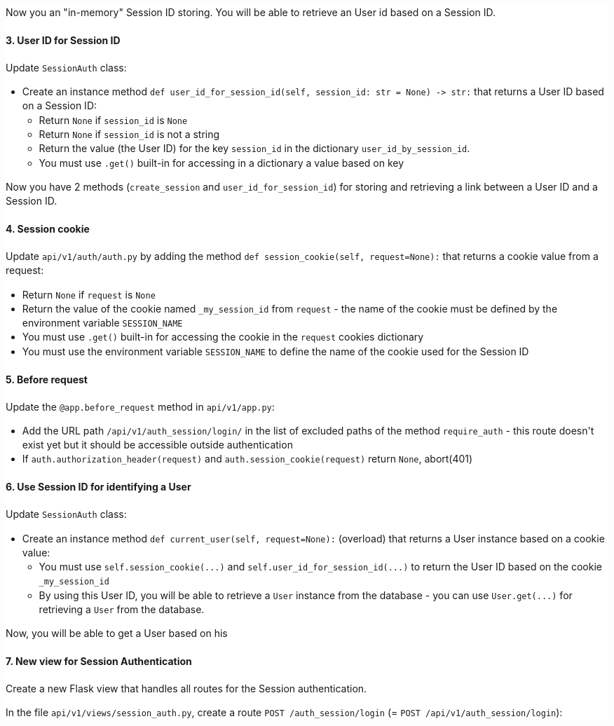 Now you an "in-memory" Session ID storing. You will be able to retrieve an User id based on a Session ID.

#### 3. User ID for Session ID

Update `SessionAuth` class:

- Create an instance method `def user_id_for_session_id(self, session_id: str = None) -> str:` that returns a User ID based on a Session ID:
  - Return `None` if `session_id` is `None`
  - Return `None` if `session_id` is not a string
  - Return the value (the User ID) for the key `session_id` in the dictionary `user_id_by_session_id`.
  - You must use `.get()` built-in for accessing in a dictionary a value based on key

Now you have 2 methods (`create_session` and `user_id_for_session_id`) for storing and retrieving a link between a User ID and a Session ID.

#### 4. Session cookie

Update `api/v1/auth/auth.py` by adding the method `def session_cookie(self, request=None):` that returns a cookie value from a request:

- Return `None` if `request` is `None`
- Return the value of the cookie named `_my_session_id` from `request` - the name of the cookie must be defined by the environment variable `SESSION_NAME`
- You must use `.get()` built-in for accessing the cookie in the `request` cookies dictionary
- You must use the environment variable `SESSION_NAME` to define the name of the cookie used for the Session ID

#### 5. Before request

Update the `@app.before_request` method in `api/v1/app.py`:

- Add the URL path `/api/v1/auth_session/login/` in the list of excluded paths of the method `require_auth` - this route doesn't exist yet but it should be accessible outside authentication
- If `auth.authorization_header(request)` and `auth.session_cookie(request)` return `None`, abort(401)

#### 6. Use Session ID for identifying a User

Update `SessionAuth` class:

- Create an instance method `def current_user(self, request=None):` (overload) that returns a User instance based on a cookie value:
  - You must use `self.session_cookie(...)` and `self.user_id_for_session_id(...)` to return the User ID based on the cookie `_my_session_id`
  - By using this User ID, you will be able to retrieve a `User` instance from the database - you can use `User.get(...)` for retrieving a `User` from the database.

Now, you will be able to get a User based on his

#### 7. New view for Session Authentication

Create a new Flask view that handles all routes for the Session authentication.

In the file `api/v1/views/session_auth.py`, create a route `POST /auth_session/login` (= `POST /api/v1/auth_session/login`):
